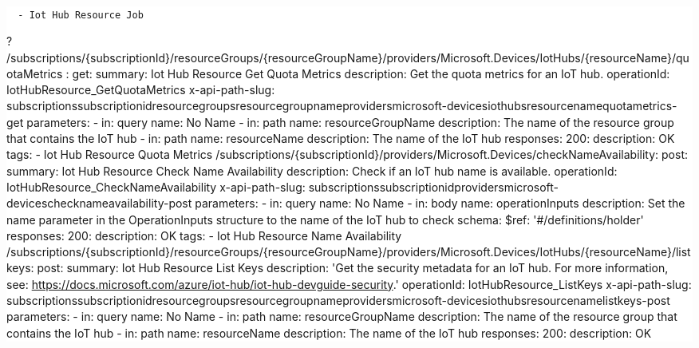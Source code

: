       - Iot Hub Resource Job
  ? /subscriptions/{subscriptionId}/resourceGroups/{resourceGroupName}/providers/Microsoft.Devices/IotHubs/{resourceName}/quotaMetrics
  : get:
      summary: Iot Hub Resource Get Quota Metrics
      description: Get the quota metrics for an IoT hub.
      operationId: IotHubResource_GetQuotaMetrics
      x-api-path-slug: subscriptionssubscriptionidresourcegroupsresourcegroupnameprovidersmicrosoft-devicesiothubsresourcenamequotametrics-get
      parameters:
      - in: query
        name: No Name
      - in: path
        name: resourceGroupName
        description: The name of the resource group that contains the IoT hub
      - in: path
        name: resourceName
        description: The name of the IoT hub
      responses:
        200:
          description: OK
      tags:
      - Iot Hub Resource Quota Metrics
  /subscriptions/{subscriptionId}/providers/Microsoft.Devices/checkNameAvailability:
    post:
      summary: Iot Hub Resource Check Name Availability
      description: Check if an IoT hub name is available.
      operationId: IotHubResource_CheckNameAvailability
      x-api-path-slug: subscriptionssubscriptionidprovidersmicrosoft-deviceschecknameavailability-post
      parameters:
      - in: query
        name: No Name
      - in: body
        name: operationInputs
        description: Set the name parameter in the OperationInputs structure to the
          name of the IoT hub to check
        schema:
          $ref: '#/definitions/holder'
      responses:
        200:
          description: OK
      tags:
      - Iot Hub Resource Name Availability
  /subscriptions/{subscriptionId}/resourceGroups/{resourceGroupName}/providers/Microsoft.Devices/IotHubs/{resourceName}/listkeys:
    post:
      summary: Iot Hub Resource List Keys
      description: 'Get the security metadata for an IoT hub. For more information,
        see: https://docs.microsoft.com/azure/iot-hub/iot-hub-devguide-security.'
      operationId: IotHubResource_ListKeys
      x-api-path-slug: subscriptionssubscriptionidresourcegroupsresourcegroupnameprovidersmicrosoft-devicesiothubsresourcenamelistkeys-post
      parameters:
      - in: query
        name: No Name
      - in: path
        name: resourceGroupName
        description: The name of the resource group that contains the IoT hub
      - in: path
        name: resourceName
        description: The name of the IoT hub
      responses:
        200:
          description: OK
